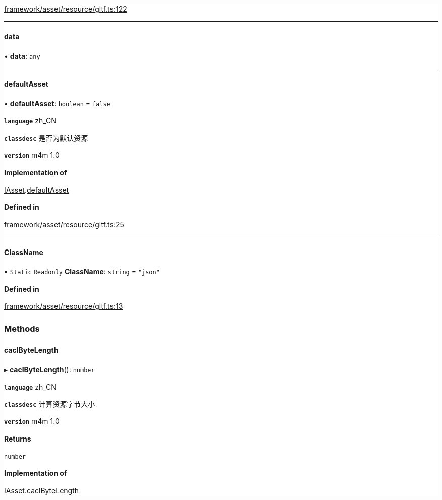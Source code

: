 [framework/asset/resource/gltf.ts:122](https://github.com/meta4d-me/meta4d-engine/blob/cf6bfe6/src/framework/asset/resource/gltf.ts#L122)

***

#### data

• **data**: `any`

***

#### defaultAsset

• **defaultAsset**: `boolean` = `false`

**`language`** zh\_CN

**`classdesc`** 是否为默认资源

**`version`** m4m 1.0

**Implementation of**

[IAsset](../interfaces/m4m.framework.IAsset.md).[defaultAsset](../interfaces/m4m.framework.IAsset.md#defaultasset)

**Defined in**

[framework/asset/resource/gltf.ts:25](https://github.com/meta4d-me/meta4d-engine/blob/cf6bfe6/src/framework/asset/resource/gltf.ts#L25)

***

#### ClassName

▪ `Static` `Readonly` **ClassName**: `string` = `"json"`

**Defined in**

[framework/asset/resource/gltf.ts:13](https://github.com/meta4d-me/meta4d-engine/blob/cf6bfe6/src/framework/asset/resource/gltf.ts#L13)

### Methods

#### caclByteLength

▸ **caclByteLength**(): `number`

**`language`** zh\_CN

**`classdesc`** 计算资源字节大小

**`version`** m4m 1.0

**Returns**

`number`

**Implementation of**

[IAsset](../interfaces/m4m.framework.IAsset.md).[caclByteLength](../interfaces/m4m.framework.IAsset.md#caclbytelength)
